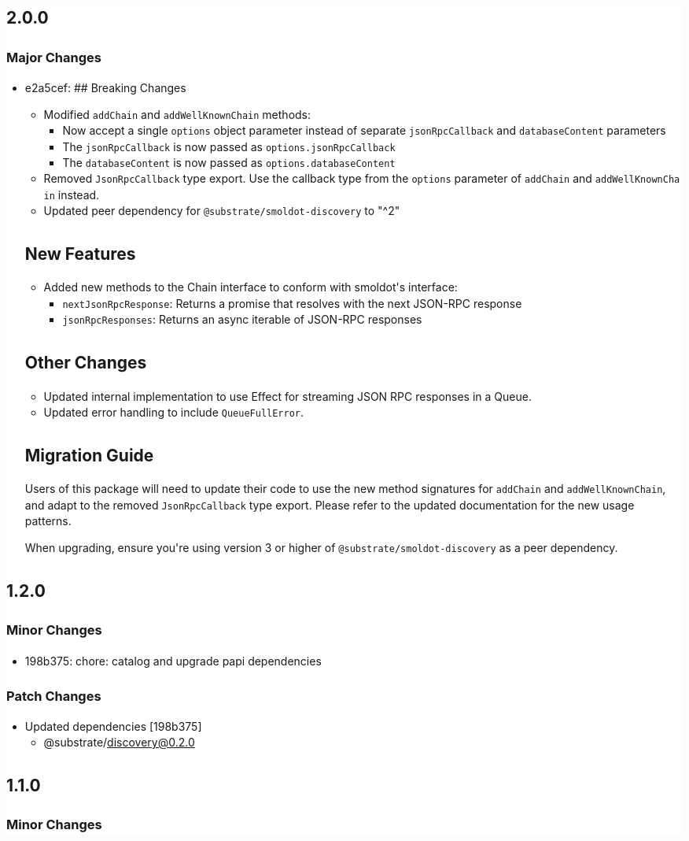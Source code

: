 ## 2.0.0

### Major Changes

- e2a5cef: ## Breaking Changes

  - Modified `addChain` and `addWellKnownChain` methods:
    - Now accept a single `options` object parameter instead of separate `jsonRpcCallback` and `databaseContent` parameters
    - The `jsonRpcCallback` is now passed as `options.jsonRpcCallback`
    - The `databaseContent` is now passed as `options.databaseContent`
  - Removed `JsonRpcCallback` type export. Use the callback type from the `options` parameter of `addChain` and `addWellKnownChain` instead.
  - Updated peer dependency for `@substrate/smoldot-discovery` to "^2"

  ## New Features

  - Added new methods to the Chain interface to conform with smoldot's interface:
    - `nextJsonRpcResponse`: Returns a promise that resolves with the next JSON-RPC response
    - `jsonRpcResponses`: Returns an async iterable of JSON-RPC responses

  ## Other Changes

  - Updated internal implementation to use Effect for streaming JSON RPC responses in a Queue.
  - Updated error handling to include `QueueFullError`.

  ## Migration Guide

  Users of this package will need to update their code to use the new method signatures for `addChain` and `addWellKnownChain`, and adapt to the removed `JsonRpcCallback` type export. Please refer to the updated documentation for the new usage patterns.

  When upgrading, ensure you're using version 3 or higher of `@substrate/smoldot-discovery` as a peer dependency.

## 1.2.0

### Minor Changes

- 198b375: chore: catalog and upgrade papi dependencies

### Patch Changes

- Updated dependencies [198b375]
  - @substrate/discovery@0.2.0

## 1.1.0

### Minor Changes
